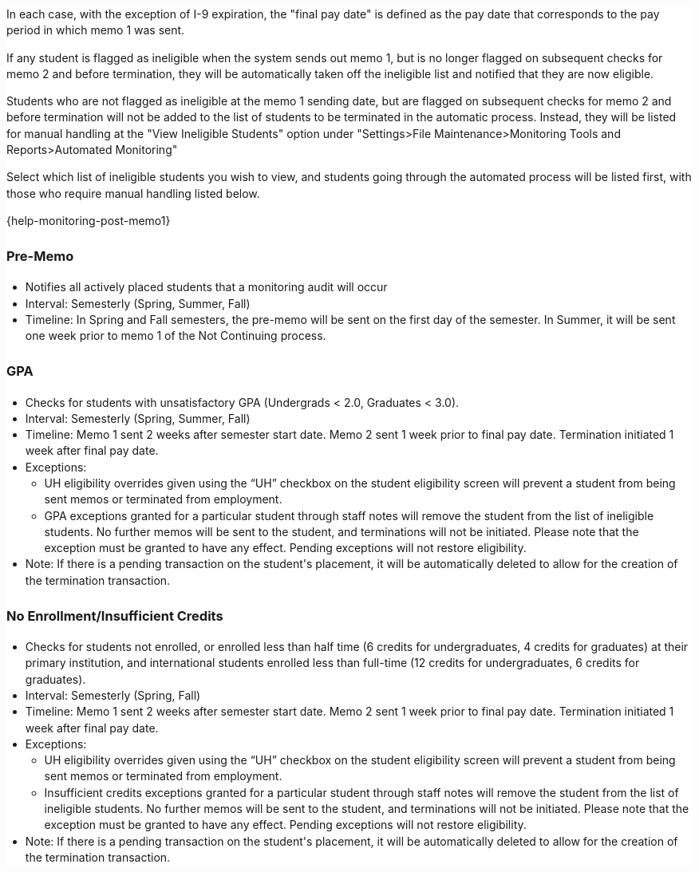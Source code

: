 In each case, with the exception of I-9 expiration, the "final pay date" is defined as the pay date that corresponds to the pay period in which memo 1 was sent.

If any student is flagged as ineligible when the system sends out memo 1, but is no longer flagged on subsequent checks for memo 2 and before termination, they will be automatically taken off the ineligible list and notified that they are now eligible.

Students who are not flagged as ineligible at the memo 1 sending date, but are flagged on subsequent checks for memo 2 and before termination will not be added to the list of students to be terminated in the automatic process.  Instead, they will be listed for manual handling at the "View Ineligible Students" option under "Settings>File Maintenance>Monitoring Tools and Reports>Automated Monitoring"

Select which list of ineligible students you wish to view, and students going through the automated process will be listed first, with those who require manual handling listed below.

{help-monitoring-post-memo1}

### Pre-Memo

* Notifies all actively placed students that a monitoring audit will occur
* Interval: Semesterly (Spring, Summer, Fall)
* Timeline: In Spring and Fall semesters, the pre-memo will be sent on the first day of the semester.  In Summer, it will be sent one week prior to memo 1 of the Not Continuing process.

### GPA

* Checks for students with unsatisfactory GPA (Undergrads < 2.0, Graduates < 3.0).
* Interval: Semesterly (Spring, Summer, Fall)
* Timeline: Memo 1 sent 2 weeks after semester start date.  Memo 2 sent 1 week prior to final pay date.  Termination initiated 1 week after final pay date.
* Exceptions:
    * UH eligibility overrides given using the “UH” checkbox on the student eligibility screen will prevent a student from being sent memos or terminated from employment.
    * GPA exceptions granted for a particular student through staff notes will remove the student from the list of ineligible students.  No further memos will be sent to the student, and terminations will not be initiated.  Please note that the exception must be granted to have any effect.  Pending exceptions will not restore eligibility.
* Note: If there is a pending transaction on the student's placement, it will be automatically deleted to allow for the creation of the termination transaction.

### No Enrollment/Insufficient Credits

* Checks for students not enrolled, or enrolled less than half time (6 credits for undergraduates, 4 credits for graduates)  at their primary institution, and international students enrolled less than full-time (12 credits for undergraduates, 6 credits for graduates).
* Interval: Semesterly (Spring, Fall)
*  Timeline: Memo 1 sent 2 weeks after semester start date.  Memo 2 sent 1 week prior to final pay date.  Termination initiated 1 week after final pay date.
*  Exceptions: 
    * UH eligibility overrides given using the “UH” checkbox on the student eligibility screen will prevent a student from being sent memos or terminated from employment.
    * Insufficient credits exceptions granted for a particular student through staff notes will remove the student from the list of ineligible students.  No further memos will be sent to the student, and terminations will not be initiated.  Please note that the exception must be granted to have any effect.  Pending exceptions will not restore eligibility.
* Note: If there is a pending transaction on the student's placement, it will be automatically deleted to allow for the creation of the termination transaction.

